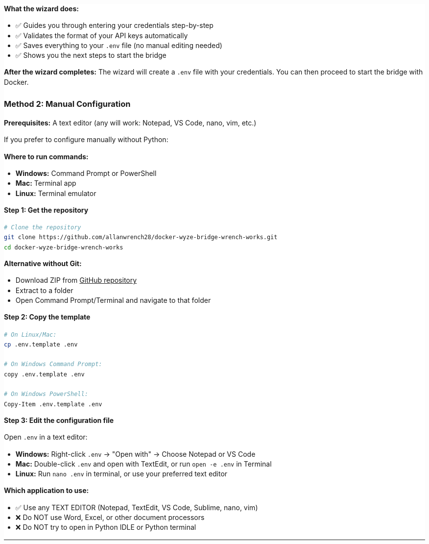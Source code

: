 **What the wizard does:**
- ✅ Guides you through entering your credentials step-by-step
- ✅ Validates the format of your API keys automatically
- ✅ Saves everything to your `.env` file (no manual editing needed)
- ✅ Shows you the next steps to start the bridge

**After the wizard completes:**
The wizard will create a `.env` file with your credentials. You can then proceed to start the bridge with Docker.

### Method 2: Manual Configuration

**Prerequisites:** A text editor (any will work: Notepad, VS Code, nano, vim, etc.)

If you prefer to configure manually without Python:

**Where to run commands:**
- **Windows:** Command Prompt or PowerShell
- **Mac:** Terminal app
- **Linux:** Terminal emulator

**Step 1: Get the repository**
```bash
# Clone the repository
git clone https://github.com/allanwrench28/docker-wyze-bridge-wrench-works.git
cd docker-wyze-bridge-wrench-works
```

**Alternative without Git:**
- Download ZIP from [GitHub repository](https://github.com/allanwrench28/docker-wyze-bridge-wrench-works)
- Extract to a folder
- Open Command Prompt/Terminal and navigate to that folder

**Step 2: Copy the template**
```bash
# On Linux/Mac:
cp .env.template .env

# On Windows Command Prompt:
copy .env.template .env

# On Windows PowerShell:
Copy-Item .env.template .env
```

**Step 3: Edit the configuration file**

Open `.env` in a text editor:
- **Windows:** Right-click `.env` → "Open with" → Choose Notepad or VS Code
- **Mac:** Double-click `.env` and open with TextEdit, or run `open -e .env` in Terminal
- **Linux:** Run `nano .env` in terminal, or use your preferred text editor

**Which application to use:**
- ✅ Use any TEXT EDITOR (Notepad, TextEdit, VS Code, Sublime, nano, vim)
- ❌ Do NOT use Word, Excel, or other document processors
- ❌ Do NOT try to open in Python IDLE or Python terminal

---